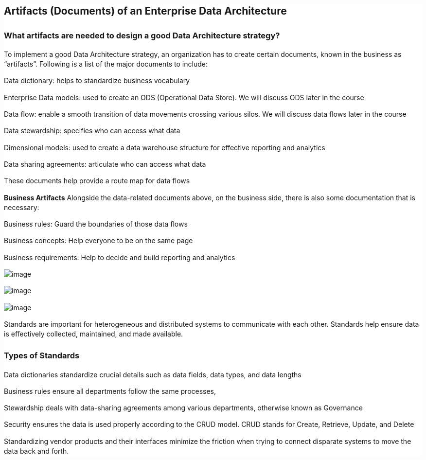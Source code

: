 ## Artifacts (Documents) of an Enterprise Data Architecture

### What artifacts are needed to design a good Data Architecture strategy?

To implement a good Data Architecture strategy, an organization has to create certain documents, known in the business as “artifacts”. Following is a list of the major documents to include:

Data dictionary: helps to standardize business vocabulary

Enterprise Data models: used to create an ODS (Operational Data Store). We will discuss ODS later in the course

Data flow: enable a smooth transition of data movements crossing various silos. We will discuss data flows later in the course

Data stewardship: specifies who can access what data

Dimensional models: used to create a data warehouse structure for effective reporting and analytics

Data sharing agreements: articulate who can access what data

These documents help provide a route map for data flows

**Business Artifacts**
Alongside the data-related documents above, on the business side, there is also some documentation that is necessary:

Business rules: Guard the boundaries of those data flows

Business concepts:  Help everyone to be on the same page

Business requirements: Help to decide and build reporting and analytics

![image](https://user-images.githubusercontent.com/68102477/121126605-cb222300-c86b-11eb-92df-010f7e97f156.png)

![image](https://user-images.githubusercontent.com/68102477/121127101-9d89a980-c86c-11eb-8e7f-b1bb94b62163.png)

![image](https://user-images.githubusercontent.com/68102477/121127136-abd7c580-c86c-11eb-9404-7632b7ce5622.png)

Standards are important for heterogeneous and distributed systems to communicate with each other. Standards help ensure data is effectively collected, maintained, and made available.

### Types of Standards

Data dictionaries standardize crucial details such as data fields, data types, and data lengths

Business rules ensure all departments follow the same processes,
 
Stewardship deals with data-sharing agreements among various departments, otherwise known as Governance

Security ensures the data is used properly according to the CRUD model. CRUD stands for Create, Retrieve, Update, and Delete

Standardizing vendor products and their interfaces minimize the friction when trying to connect disparate systems to move the data back and forth.
